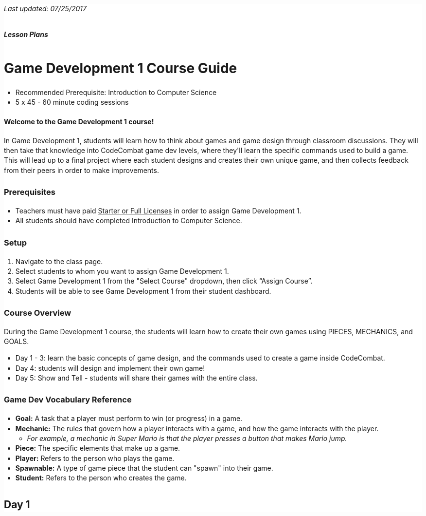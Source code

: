 ###### Last updated: 07/25/2017

##### Lesson Plans
# Game Development 1 Course Guide
- Recommended Prerequisite: Introduction to Computer Science
- 5 x 45 - 60 minute coding sessions

#### Welcome to the Game Development 1 course!

In Game Development 1, students will learn how to think about games and game design through classroom discussions. They will then take that knowledge into CodeCombat game dev levels, where they'll learn the specific commands used to build a game. This will lead up to a final project where each student designs and creates their own unique game, and then collects feedback from their peers in order to make improvements.


### Prerequisites
- Teachers must have paid [Starter or Full Licenses](https://codecombat.com/teachers/licenses) in order to assign Game Development 1.
- All students should have completed Introduction to Computer Science.


### Setup
1. Navigate to the class page.
2. Select students to whom you want to assign Game Development 1.
3. Select Game Development 1 from the "Select Course" dropdown, then click “Assign Course”.
4. Students will be able to see Game Development 1 from their student dashboard.

### Course Overview

During the Game Development 1 course, the students will learn how to create their own games using PIECES, MECHANICS, and GOALS.

- Day 1 - 3: learn the basic concepts of game design, and the commands used to create a game inside CodeCombat.
- Day 4: students will design and implement their own game!
- Day 5: Show and Tell - students will share their games with the entire class.

### Game Dev Vocabulary Reference

- **Goal:** A task that a player must perform to win (or progress) in a game.
- **Mechanic:** The rules that govern how a player interacts with a game, and how the game interacts with the player.
    - *For example, a mechanic in Super Mario is that the player presses a button that makes Mario jump.*
- **Piece:** The specific elements that make up a game.
- **Player:** Refers to the person who plays the game.
- **Spawnable:** A type of game piece that the student can "spawn" into their game.
- **Student:** Refers to the person who creates the game.


## Day 1
